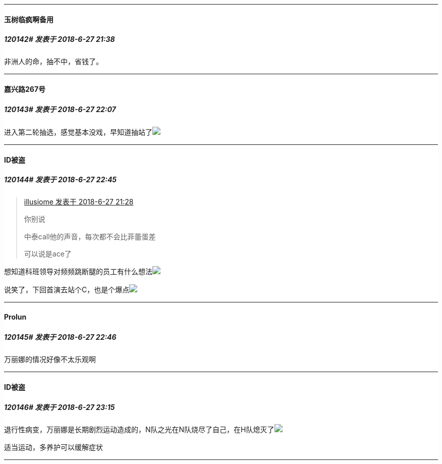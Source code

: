 *****

####  玉树临疯啊备用  
##### 120142#       发表于 2018-6-27 21:38


非洲人的命，抽不中，省钱了。


*****

####  嘉兴路267号  
##### 120143#       发表于 2018-6-27 22:07


进入第二轮抽选，感觉基本没戏，早知道抽站了<img src="https://static.saraba1st.com/image/smiley/face2017/067.png" referrerpolicy="no-referrer">


*****

####  ID被盗  
##### 120144#       发表于 2018-6-27 22:45


<blockquote><a href="httphttps://bbs.saraba1st.com/2b/forum.php?mod=redirect&amp;goto=findpost&amp;pid=40136364&amp;ptid=1105387" target="_blank">illusiome 发表于 2018-6-27 21:28</a>

你别说

中泰call他的声音，每次都不会比菲蕾蛋差

可以说是ace了</blockquote>
想知道科班领导对频频跳断腿的员工有什么想法<img src="https://static.saraba1st.com/image/smiley/face2017/068.png" referrerpolicy="no-referrer">

说笑了，下回首演去站个C，也是个爆点<img src="https://static.saraba1st.com/image/smiley/face2017/066.png" referrerpolicy="no-referrer">


*****

####  Prolun  
##### 120145#       发表于 2018-6-27 22:46


万丽娜的情况好像不太乐观啊


*****

####  ID被盗  
##### 120146#       发表于 2018-6-27 23:15


退行性病变，万丽娜是长期剧烈运动造成的，N队之光在N队烧尽了自己，在H队熄灭了<img src="https://static.saraba1st.com/image/smiley/face2017/004.gif" referrerpolicy="no-referrer">

适当运动，多养护可以缓解症状


*****
